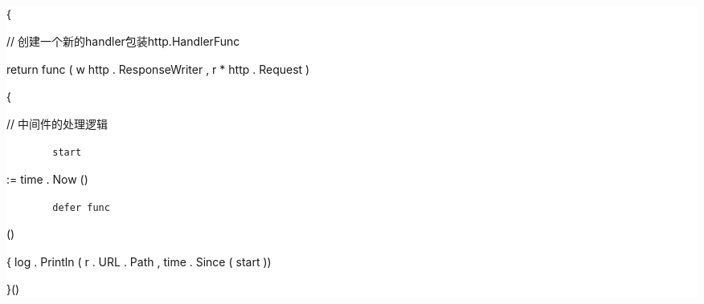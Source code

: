 {



        
// 创建一个新的handler包装http.HandlerFunc

        
return
 func
(
w http
.
ResponseWriter
,
 r 
*
http
.
Request
)
 
{



            
// 中间件的处理逻辑

            start 
:=
 time
.
Now
()

            defer func
()
 
{
 log
.
Println
(
r
.
URL
.
Path
,
 time
.
Since
(
start
))
 
}()
